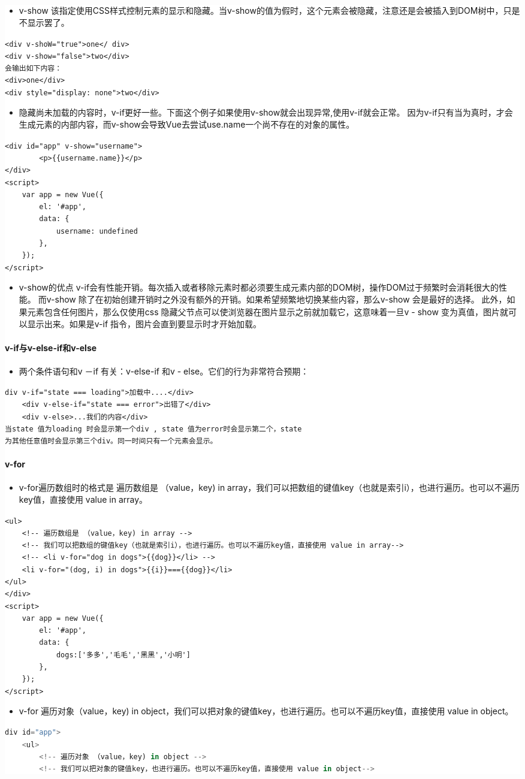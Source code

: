 ~~~
~~~
- v-show 该指定使用CSS样式控制元素的显示和隐藏。当v-show的值为假时，这个元素会被隐藏，注意还是会被插入到DOM树中，只是不显示罢了。
~~~
<div v-shoW="true">one</ div>
<div v-show="false">two</div>
会输出如下内容：
<div>one</div>
<div style="display: none">two</div>
~~~
- 隐藏尚未加载的内容时，v-if更好一些。下面这个例子如果使用v-show就会出现异常,使用v-if就会正常。
  因为v-if只有当为真时，才会生成元素的内部内容，而v-show会导致Vue去尝试use.name一个尚不存在的对象的属性。
~~~
<div id="app" v-show="username">
        <p>{{username.name}}</p>
</div>
<script>
    var app = new Vue({
        el: '#app',
        data: {
            username: undefined
        },
    });
</script>
~~~
- v-show的优点
  v-if会有性能开销。每次插入或者移除元素时都必须要生成元素内部的DOM树，操作DOM过于频繁时会消耗很大的性能。
  而v-show 除了在初始创建开销时之外没有额外的开销。如果希望频繁地切换某些内容，那么v-show 会是最好的选择。
  此外，如果元素包含任何图片，那么仅使用css 隐藏父节点可以使浏览器在图片显示之前就加载它，这意味着一旦v - show 变为真值，图片就可以显示出来。如果是v-if 指令，图片会直到要显示时才开始加载。
#### v-if与v-else-if和v-else
- 两个条件语句和v －if 有关：v-else-if 和v - else。它们的行为非常符合预期：
~~~
div v-if="state === loading">加载中....</div>
    <div v-else-if="state === error">出错了</div>
    <div v-else>...我们的内容</div>
当state 值为loading 时会显示第一个div , state 值为error时会显示第二个，state
为其他任意值时会显示第三个div。同一时间只有一个元素会显示。
~~~
#### v-for 
- v-for遍历数组时的格式是 遍历数组是 （value，key) in array，我们可以把数组的键值key（也就是索引i），也进行遍历。也可以不遍历key值，直接使用 value in array。
~~~
<ul>
    <!-- 遍历数组是 （value，key) in array -->
    <!-- 我们可以把数组的键值key（也就是索引i），也进行遍历。也可以不遍历key值，直接使用 value in array-->
    <!-- <li v-for="dog in dogs">{{dog}}</li> -->
    <li v-for="(dog, i) in dogs">{{i}}==={{dog}}</li>
</ul>
</div>
<script>
    var app = new Vue({
        el: '#app',
        data: {
            dogs:['多多','毛毛','黑黑','小明']
        },
    });
</script>
~~~
- v-for 遍历对象（value，key) in object，我们可以把对象的键值key，也进行遍历。也可以不遍历key值，直接使用 value in object。
~~~javascript
div id="app">
    <ul>
        <!-- 遍历对象 （value，key) in object -->
        <!-- 我们可以把对象的键值key，也进行遍历。也可以不遍历key值，直接使用 value in object-->
~~~